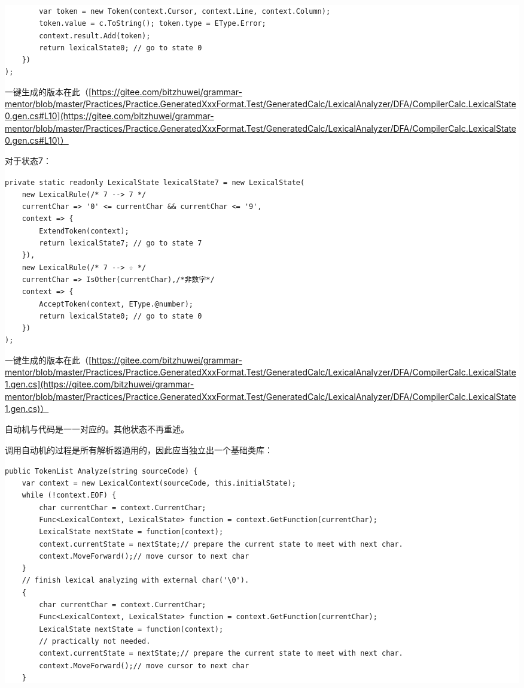             var token = new Token(context.Cursor, context.Line, context.Column);
            token.value = c.ToString(); token.type = EType.Error;
            context.result.Add(token);
            return lexicalState0; // go to state 0
        })
    );
    

一键生成的版本在此（[https://gitee.com/bitzhuwei/grammar-mentor/blob/master/Practices/Practice.GeneratedXxxFormat.Test/GeneratedCalc/LexicalAnalyzer/DFA/CompilerCalc.LexicalState0.gen.cs#L10](https://gitee.com/bitzhuwei/grammar-mentor/blob/master/Practices/Practice.GeneratedXxxFormat.Test/GeneratedCalc/LexicalAnalyzer/DFA/CompilerCalc.LexicalState0.gen.cs#L10)）

对于状态7：

    private static readonly LexicalState lexicalState7 = new LexicalState(
        new LexicalRule(/* 7 --> 7 */
        currentChar => '0' <= currentChar && currentChar <= '9',
        context => {
            ExtendToken(context);
            return lexicalState7; // go to state 7
        }),
        new LexicalRule(/* 7 --> ☆ */
        currentChar => IsOther(currentChar),/*非数字*/
        context => {
            AcceptToken(context, EType.@number);
            return lexicalState0; // go to state 0
        })
    );
    

一键生成的版本在此（[https://gitee.com/bitzhuwei/grammar-mentor/blob/master/Practices/Practice.GeneratedXxxFormat.Test/GeneratedCalc/LexicalAnalyzer/DFA/CompilerCalc.LexicalState1.gen.cs](https://gitee.com/bitzhuwei/grammar-mentor/blob/master/Practices/Practice.GeneratedXxxFormat.Test/GeneratedCalc/LexicalAnalyzer/DFA/CompilerCalc.LexicalState1.gen.cs)）

自动机与代码是一一对应的。其他状态不再重述。

调用自动机的过程是所有解析器通用的，因此应当独立出一个基础类库：

    public TokenList Analyze(string sourceCode) {
        var context = new LexicalContext(sourceCode, this.initialState);
        while (!context.EOF) {
            char currentChar = context.CurrentChar;
            Func<LexicalContext, LexicalState> function = context.GetFunction(currentChar);
            LexicalState nextState = function(context);
            context.currentState = nextState;// prepare the current state to meet with next char.
            context.MoveForward();// move cursor to next char
        }
        // finish lexical analyzing with external char('\0').
        {
            char currentChar = context.CurrentChar;
            Func<LexicalContext, LexicalState> function = context.GetFunction(currentChar);
            LexicalState nextState = function(context);
            // practically not needed.
            context.currentState = nextState;// prepare the current state to meet with next char.
            context.MoveForward();// move cursor to next char
        }
    